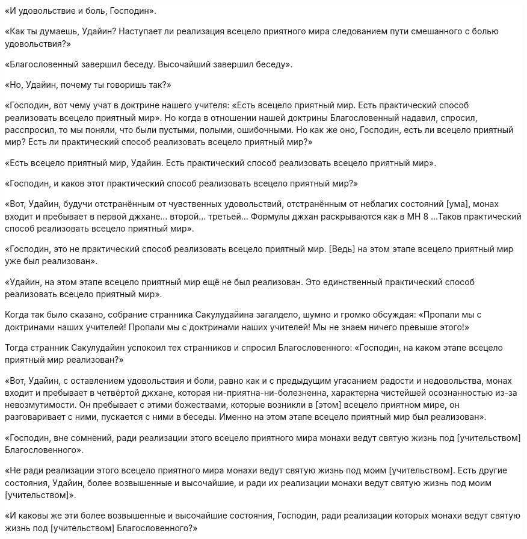 
«И удовольствие и боль, Господин»\.


«Как ты думаешь, Удайин? Наступает ли реализация всецело приятного мира следованием пути смешанного с болью удовольствия?»


«Благословенный завершил беседу\. Высочайший завершил беседу»\.


«Но, Удайин, почему ты говоришь так?»


«Господин, вот чему учат в доктрине нашего учителя: «Есть всецело приятный мир\. Есть практический способ реализовать всецело приятный мир»\. Но когда в отношении нашей доктрины Благословенный надавил, спросил, расспросил, то мы поняли, что были пустыми, полыми, ошибочными\. Но как же оно, Господин, есть ли всецело приятный мир? Есть ли практический способ реализовать всецело приятный мир?»


«Есть всецело приятный мир, Удайин\. Есть практический способ реализовать всецело приятный мир»\.


«Господин, и каков этот практический способ реализовать всецело приятный мир?»


«Вот, Удайин, будучи отстранённым от чувственных удовольствий, отстранённым от неблагих состояний \[ума\], монах входит и пребывает в первой джхане… второй… третьей… Формулы джхан раскрываются как в МН 8 …Таков практический способ реализовать всецело приятный мир»\.


«Господин, это не практический способ реализовать всецело приятный мир\. \[Ведь\] на этом этапе всецело приятный мир уже был реализован»\.


«Удайин, на этом этапе всецело приятный мир ещё не был реализован\. Это единственный практический способ реализовать всецело приятный мир»\.


Когда так было сказано, собрание странника Сакулудайина загалдело, шумно и громко обсуждая: «Пропали мы с доктринами наших учителей\! Пропали мы с доктринами наших учителей\! Мы не знаем ничего превыше этого\!»


Тогда странник Сакулудайин успокоил тех странников и спросил Благословенного: «Господин, на каком этапе всецело приятный мир реализован?»


«Вот, Удайин, с оставлением удовольствия и боли, равно как и с предыдущим угасанием радости и недовольства, монах входит и пребывает в четвёртой джхане, которая ни\-приятна\-ни\-болезненна, характерна чистейшей осознанностью из\-за невозмутимости\. Он пребывает с этими божествами, которые возникли в \[этом\] всецело приятном мире, он разговаривает с ними, пускается с ними в беседы\. Именно на этом этапе всецело приятный мир был реализован»\.


«Господин, вне сомнений, ради реализации этого всецело приятного мира монахи ведут святую жизнь под \[учительством\] Благословенного»\.


«Не ради реализации этого всецело приятного мира монахи ведут святую жизнь под моим \[учительством\]\. Есть другие состояния, Удайин, более возвышенные и высочайшие, и ради их реализации монахи ведут святую жизнь под моим \[учительством\]»\.


«И каковы же эти более возвышенные и высочайшие состояния, Господин, ради реализации которых монахи ведут святую жизнь под \[учительством\] Благословенного?»
